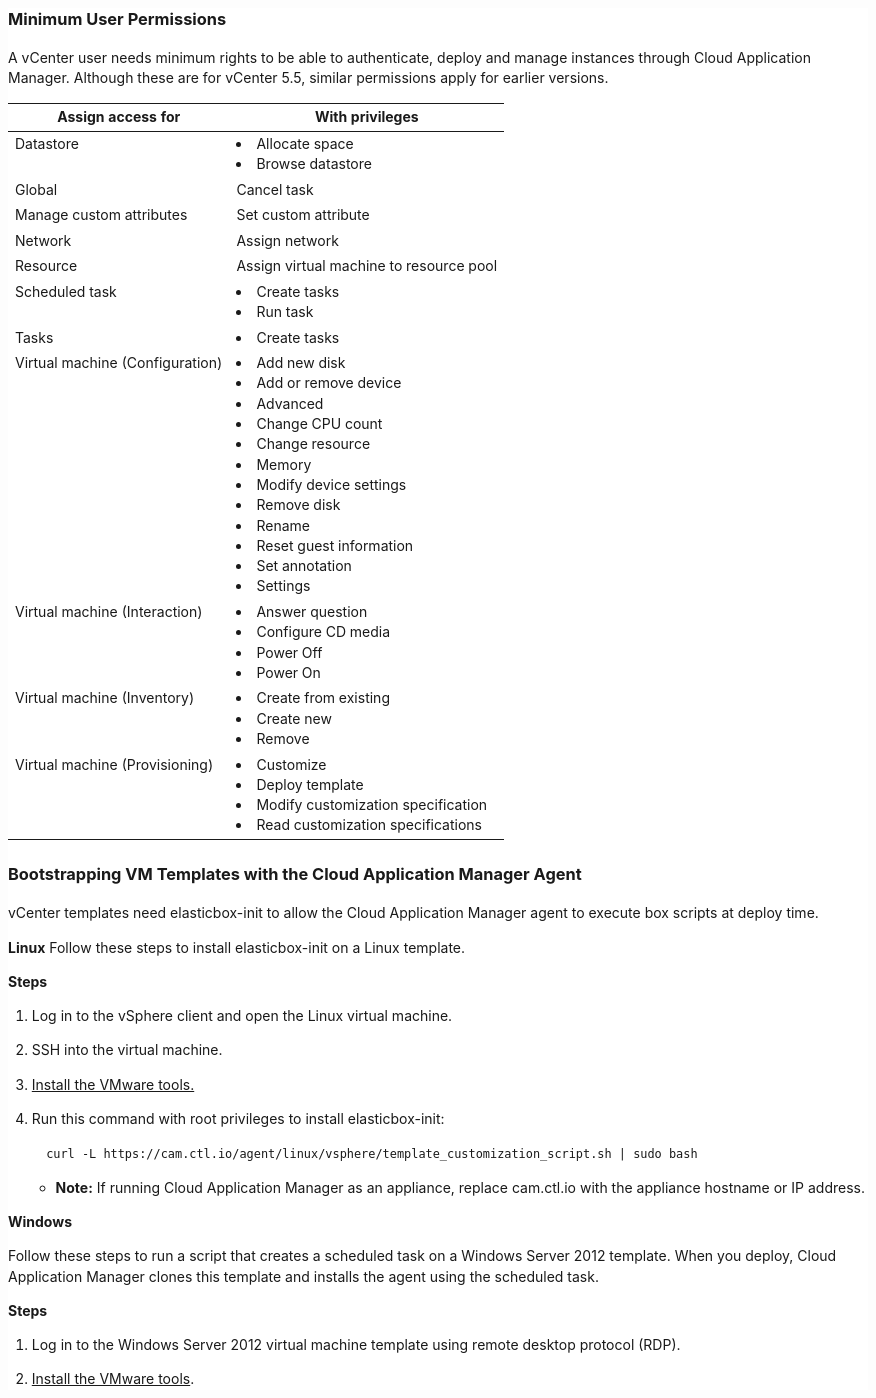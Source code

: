 ### Minimum User Permissions

A vCenter user needs minimum rights to be able to authenticate, deploy and manage instances through Cloud Application Manager. Although these are for vCenter 5.5, similar permissions apply for earlier versions.

| Assign access for | With privileges |
|-------------------|-----------------|
| Datastore | <li>Allocate space</li><li>Browse datastore</li> |
| Global |	Cancel task |
| Manage custom attributes | Set custom attribute |
| Network |	Assign network |
| Resource | Assign virtual machine to resource pool |
| Scheduled task | <li>Create tasks</li><li>Run task</li> |
| Tasks | <li>Create tasks</li> |
| Virtual machine (Configuration) | <li>Add new disk</li><li>Add or remove device</li><li>Advanced</li><li>Change CPU count</li><li>Change resource</li><li>Memory</li><li>Modify device settings</li><li>Remove disk</li><li>Rename</li><li>Reset guest information</li><li>Set annotation</li><li>Settings</li> |
| Virtual machine (Interaction) | <li>Answer question</li><li>Configure CD media</li><li>Power Off</li><li>Power On</li> |
| Virtual machine (Inventory) | <li>Create from existing</li><li>Create new</li><li>Remove</li> |
| Virtual machine (Provisioning) | <li>Customize</li><li>Deploy template</li><li>Modify customization specification</li><li>Read customization specifications</li> |

### Bootstrapping VM Templates with the Cloud Application Manager Agent

vCenter templates need elasticbox-init to allow the Cloud Application Manager agent to execute box scripts at deploy time.

**Linux**
Follow these steps to install elasticbox-init on a Linux template.

**Steps**
1. Log in to the vSphere client and open the Linux virtual machine.

2. SSH into the virtual machine.

3. [Install the VMware tools.](https://www.vmware.com/support/ws55/doc/ws_newguest_tools_linux.html)

4. Run this command with root privileges to install elasticbox-init:

   ```
	 curl -L https://cam.ctl.io/agent/linux/vsphere/template_customization_script.sh | sudo bash
	 ```

   * **Note:** If running Cloud Application Manager as an appliance, replace cam.ctl.io with the appliance hostname or IP address.

**Windows**

Follow these steps to run a script that creates a scheduled task on a Windows Server 2012 template. When you deploy, Cloud Application Manager clones this template and installs the agent using the scheduled task.

**Steps**
1. Log in to the Windows Server 2012 virtual machine template using remote desktop protocol (RDP).

2. [Install the VMware tools](https://kb.vmware.com/selfservice/microsites/search.do?language=en_US&cmd=displayKC&externalId=1018377).

   ```